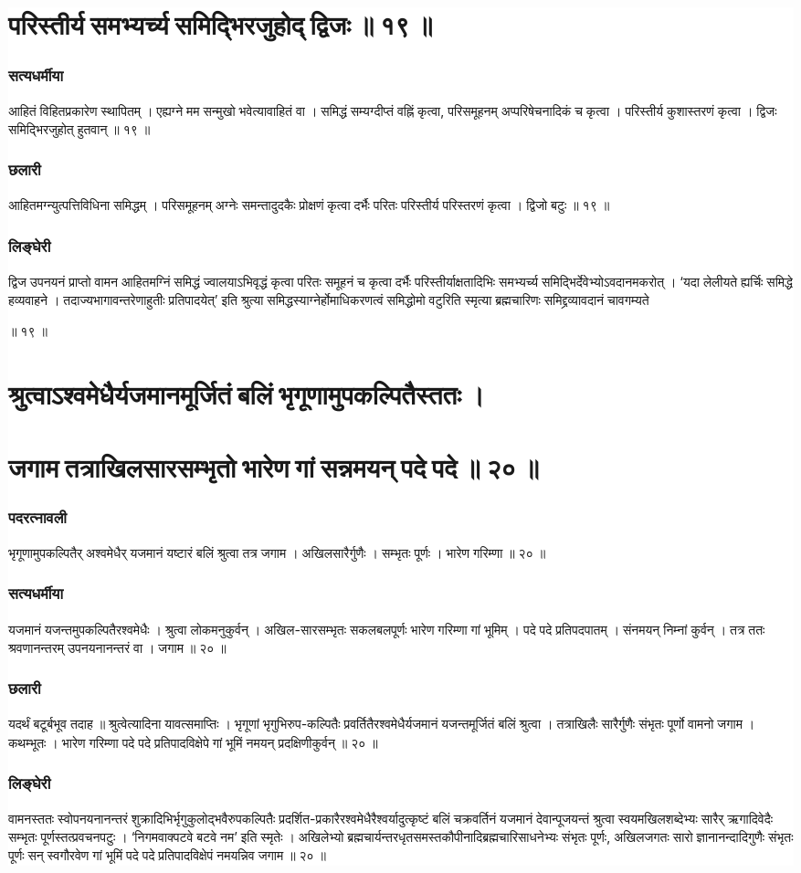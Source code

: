 # **परिस्तीर्य समभ्यर्च्य समिद्भिरजुहोद् द्विजः ॥ १९ ॥**

### **सत्यधर्मीया**

आहितं विहितप्रकारेण स्थापितम् । एह्यग्ने मम सन्मुखो भवेत्यावाहितं वा । समिद्धं सम्यग्दीप्तं वह्निं कृत्वा, परिसमूहनम् अप्परिषेचनादिकं च कृत्वा । परिस्तीर्य कुशास्तरणं कृत्वा । द्विजः समिद्भिरजुहोत् हुतवान् ॥ १९ ॥

### **छलारी**

आहितमग्न्युत्पत्तिविधिना समिद्धम् । परिसमूहनम् अग्नेः समन्तादुदकैः प्रोक्षणं कृत्वा दर्भैः परितः परिस्तीर्य परिस्तरणं कृत्वा । द्विजो बटुः ॥ १९ ॥

### **लिङ्घेरी**

द्विज उपनयनं प्राप्तो वामन आहितमग्निं समिद्धं ज्वालयाऽभिवृद्धं कृत्वा परितः समूहनं च कृत्वा दर्भैः परिस्तीर्याक्षतादिभिः समभ्यर्च्य समिद्भिर्देवेभ्योऽवदानमकरोत् । ‘यदा लेलीयते ह्यर्चिः समिद्धे हव्यवाहने । तदाज्यभागावन्तरेणाहुतीः प्रतिपादयेत्’ इति श्रुत्या समिद्धस्याग्नेर्होमाधिकरणत्वं समिद्धोमो वटुरिति स्मृत्या ब्रह्मचारिणः समिद्द्रव्यावदानं चावगम्यते

॥ १९ ॥

# **श्रुत्वाऽश्वमेधैर्यजमानमूर्जितं बलिं भृगूणामुपकल्पितैस्ततः ।**

# **जगाम तत्राखिलसारसम्भृतो भारेण गां सन्नमयन् पदे पदे ॥ २० ॥**

### **पदरत्नावली**

भृगूणामुपकल्पितैर् अश्वमेधैर् यजमानं यष्टारं बलिं श्रुत्वा तत्र जगाम । अखिलसारैर्गुणैः । सम्भृतः पूर्णः । भारेण गरिम्णा ॥ २० ॥

### **सत्यधर्मीया**

यजमानं यजन्तमुपकल्पितैरश्वमेधैः । श्रुत्वा लोकमनुकुर्वन् । अखिल-सारसम्भृतः सकलबलपूर्णः भारेण गरिम्णा गां भूमिम् । पदे पदे प्रतिपदपातम् । संनमयन् निम्नां कुर्वन् । तत्र ततः श्रवणानन्तरम् उपनयनानन्तरं वा । जगाम ॥ २० ॥

### **छलारी**

यदर्थं बटूर्बभूव तदाह ॥ श्रुत्वेत्यादिना यावत्समाप्तिः । भृगूणां भृगुभिरुप-कल्पितैः प्रवर्तितैरश्वमेधैर्यजमानं यजन्तमूर्जितं बलिं श्रुत्वा । तत्राखिलैः सारैर्गुणैः संभृतः पूर्णो वामनो जगाम । कथम्भूतः । भारेण गरिम्णा पदे पदे प्रतिपादविक्षेपे गां भूमिं नमयन् प्रदक्षिणीकुर्वन् ॥ २० ॥

### **लिङ्घेरी**

वामनस्ततः स्वोपनयनानन्तरं शुक्रादिभिर्भृगुकुलोद्भवैरुपकल्पितैः प्रदर्शित-प्रकारैरश्वमेधैरैश्वर्यादुत्कृष्टं बलिं चक्रवर्तिनं यजमानं देवान्पूजयन्तं श्रुत्वा स्वयमखिलशब्देभ्यः सारैर् ऋगादिवेदैः सम्भृतः पूर्णस्तत्प्रवचनपटुः । ‘निगमवाक्पटवे बटवे नम’ इति स्मृतेः । अखिलेभ्यो ब्रह्मचार्यन्तरधृतसमस्तकौपीनादिब्रह्मचारिसाधनेभ्यः संभृतः पूर्णः, अखिलजगतः सारो ज्ञानानन्दादिगुणैः संभृतः पूर्णः सन् स्वगौरवेण गां भूमिं पदे पदे प्रतिपादविक्षेपं नमयन्निव जगाम ॥ २० ॥
